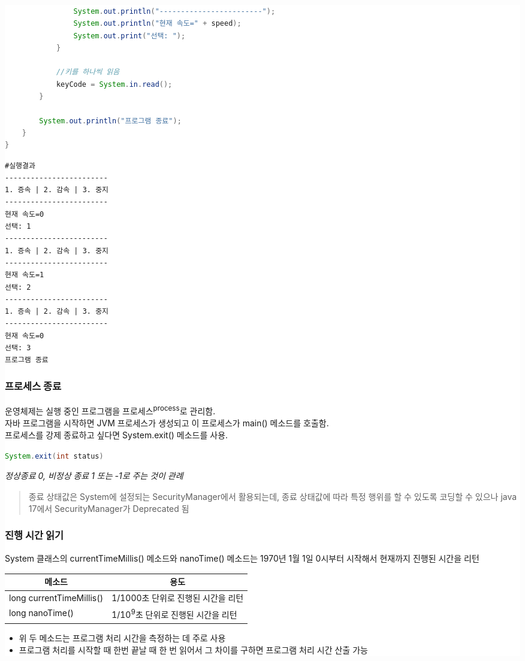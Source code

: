 ```java
                System.out.println("------------------------");
                System.out.println("현재 속도=" + speed);
                System.out.print("선택: ");
            }

            //키를 하나씩 읽음
            keyCode = System.in.read();
        }

        System.out.println("프로그램 종료");
    }
}
```
```shell
#실행결과
------------------------
1. 증속 | 2. 감속 | 3. 중지
------------------------
현재 속도=0
선택: 1
------------------------
1. 증속 | 2. 감속 | 3. 중지
------------------------
현재 속도=1
선택: 2
------------------------
1. 증속 | 2. 감속 | 3. 중지
------------------------
현재 속도=0
선택: 3
프로그램 종료
```

### 프로세스 종료
운영체제는 실행 중인 프로그램을 프로세스<sup>process</sup>로 관리함.  
자바 프로그램을 시작하면 JVM 프로세스가 생성되고 이 프로세스가 main() 메소드를 호출함.  
프로세스를 강제 종료하고 싶다면 System.exit() 메소드를 사용.
```java
System.exit(int status)
```
*정상종료 0, 비정상 종료 1 또는 -1로 주는 것이 관례*
> 종료 상태값은 System에 설정되는 SecurityManager에서 활용되는데, 종료 상태값에 따라 특정 행위를 할 수 있도록 코딩할 수 있으나 java 17에서 SecurityManager가 Deprecated 됨

### 진행 시간 읽기
System 클래스의 currentTimeMillis() 메소드와 nanoTime() 메소드는 1970년 1월 1일 0시부터 시작해서 현재까지 진행된 시간을 리턴  

| 메소드                      | 용도                               |
|--------------------------|----------------------------------|
| long currentTimeMillis() | 1/1000초 단위로 진행된 시간을 리턴           |
| long nanoTime()          | 1/10<sup>9</sup>초 단위로 진행된 시간을 리턴 |
- 위 두 메소드는 프로그램 처리 시간을 측정하는 데 주로 사용
- 프로그램 처리를 시작할 때 한번 끝날 때 한 번 읽어서 그 차이를 구하면 프로그램 처리 시간 산출 가능  
